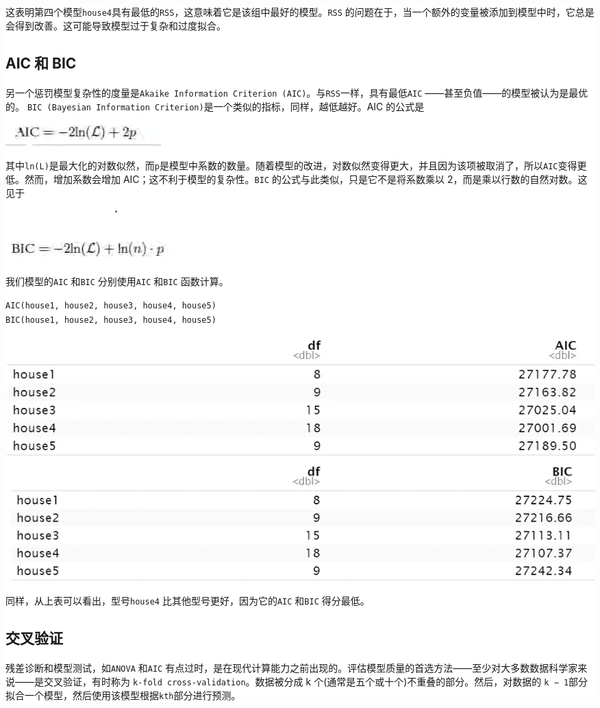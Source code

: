 这表明第四个模型`house4`具有最低的`RSS`，这意味着它是该组中最好的模型。`RSS` 的问题在于，当一个额外的变量被添加到模型中时，它总是会得到改善。这可能导致模型过于复杂和过度拟合。

## AIC 和 BIC

另一个惩罚模型复杂性的度量是`Akaike Information Criterion (AIC)`。与`RSS`一样，具有最低`AIC` ——甚至负值——的模型被认为是最优的。 `BIC (Bayesian Information Criterion)`是一个类似的指标，同样，越低越好。AIC 的公式是

![](img/0dc52b04699deefb6ea99b570943b293.png)

其中`ln(L)`是最大化的对数似然，而`p`是模型中系数的数量。随着模型的改进，对数似然变得更大，并且因为该项被取消了，所以`AIC`变得更低。然而，增加系数会增加 AIC；这不利于模型的复杂性。`BIC` 的公式与此类似，只是它不是将系数乘以 2，而是乘以行数的自然对数。这见于

![](img/fb0f6e58b7a2de6e6712f5de981f8beb.png)

我们模型的`AIC` 和`BIC` 分别使用`AIC` 和`BIC` 函数计算。

```
AIC(house1, house2, house3, house4, house5)
BIC(house1, house2, house3, house4, house5)
```

![](img/c8de5cc624bc38918b6b9b1738185927.png)![](img/54812d79eee6af4018b9c4fdff4a117d.png)

同样，从上表可以看出，型号`house4` 比其他型号更好，因为它的`AIC` 和`BIC` 得分最低。

## 交叉验证

残差诊断和模型测试，如`ANOVA` 和`AIC` 有点过时，是在现代计算能力之前出现的。评估模型质量的首选方法——至少对大多数数据科学家来说——是交叉验证，有时称为 `k-fold cross-validation`。数据被分成 k 个(通常是五个或十个)不重叠的部分。然后，对数据的 `k − 1`部分拟合一个模型，然后使用该模型根据`kth`部分进行预测。
